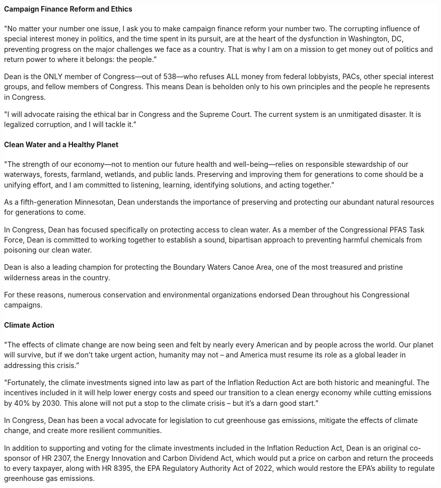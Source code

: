 #### Campaign Finance Reform and Ethics

"No matter your number one issue, I ask you to make campaign finance reform your number two. The corrupting influence of special interest money in politics, and the time spent in its pursuit, are at the heart of the dysfunction in Washington, DC, preventing progress on the major challenges we face as a country. That is why I am on a mission to get money out of politics and return power to where it belongs: the people.”

Dean is the ONLY member of Congress—out of 538—who refuses ALL money from federal lobbyists, PACs, other special interest groups, and fellow members of Congress. This means Dean is beholden only to his own principles and the people he represents in Congress.

"I will advocate raising the ethical bar in Congress and the Supreme Court. The current system is an unmitigated disaster. It is legalized corruption, and I will tackle it.”


#### Clean Water and a Healthy Planet

"The strength of our economy—not to mention our future health and well-being—relies on responsible stewardship of our waterways, forests, farmland, wetlands, and public lands. Preserving and improving them for generations to come should be a unifying effort, and I am committed to listening, learning, identifying solutions, and acting together.”

As a fifth-generation Minnesotan, Dean understands the importance of preserving and protecting our abundant natural resources for generations to come.

In Congress, Dean has focused specifically on protecting access to clean water. As a member of the Congressional PFAS Task Force, Dean is committed to working together to establish a sound, bipartisan approach to preventing harmful chemicals from poisoning our clean water.

Dean is also a leading champion for protecting the Boundary Waters Canoe Area, one of the most treasured and pristine wilderness areas in the country.

For these reasons, numerous conservation and environmental organizations endorsed Dean throughout his Congressional campaigns.


#### Climate Action

"The effects of climate change are now being seen and felt by nearly every American and by people across the world. Our planet will survive, but if we don’t take urgent action, humanity may not – and America must resume its role as a global leader in addressing this crisis.”

"Fortunately, the climate investments signed into law as part of the Inflation Reduction Act are both historic and meaningful. The incentives included in it will help lower energy costs and speed our transition to a clean energy economy while cutting emissions by 40% by 2030. This alone will not put a stop to the climate crisis – but it’s a darn good start.”

In Congress, Dean has been a vocal advocate for legislation to cut greenhouse gas emissions, mitigate the effects of climate change, and create more resilient communities.

In addition to supporting and voting for the climate investments included in the Inflation Reduction Act, Dean is an original co-sponsor of HR 2307, the Energy Innovation and Carbon Dividend Act, which would put a price on carbon and return the proceeds to every taxpayer, along with HR 8395, the EPA Regulatory Authority Act of 2022, which would restore the EPA’s ability to regulate greenhouse gas emissions.

